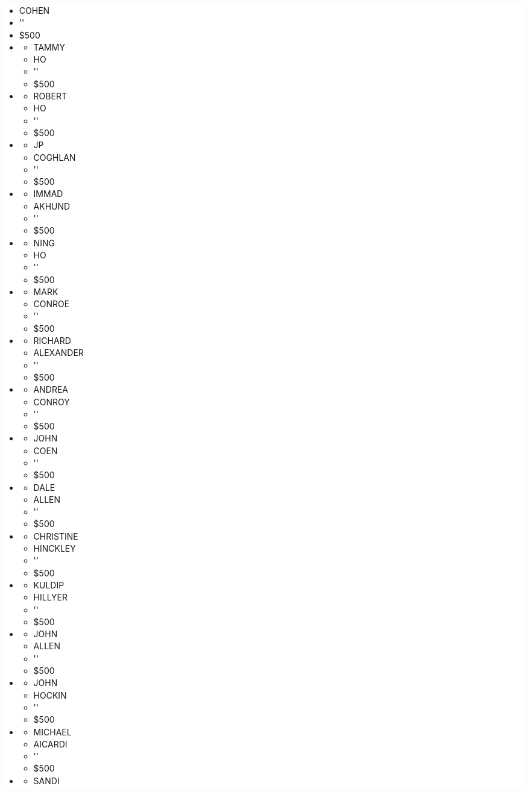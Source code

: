   - COHEN
  - ''
  - $500
- - TAMMY
  - HO
  - ''
  - $500
- - ROBERT
  - HO
  - ''
  - $500
- - JP
  - COGHLAN
  - ''
  - $500
- - IMMAD
  - AKHUND
  - ''
  - $500
- - NING
  - HO
  - ''
  - $500
- - MARK
  - CONROE
  - ''
  - $500
- - RICHARD
  - ALEXANDER
  - ''
  - $500
- - ANDREA
  - CONROY
  - ''
  - $500
- - JOHN
  - COEN
  - ''
  - $500
- - DALE
  - ALLEN
  - ''
  - $500
- - CHRISTINE
  - HINCKLEY
  - ''
  - $500
- - KULDIP
  - HILLYER
  - ''
  - $500
- - JOHN
  - ALLEN
  - ''
  - $500
- - JOHN
  - HOCKIN
  - ''
  - $500
- - MICHAEL
  - AICARDI
  - ''
  - $500
- - SANDI